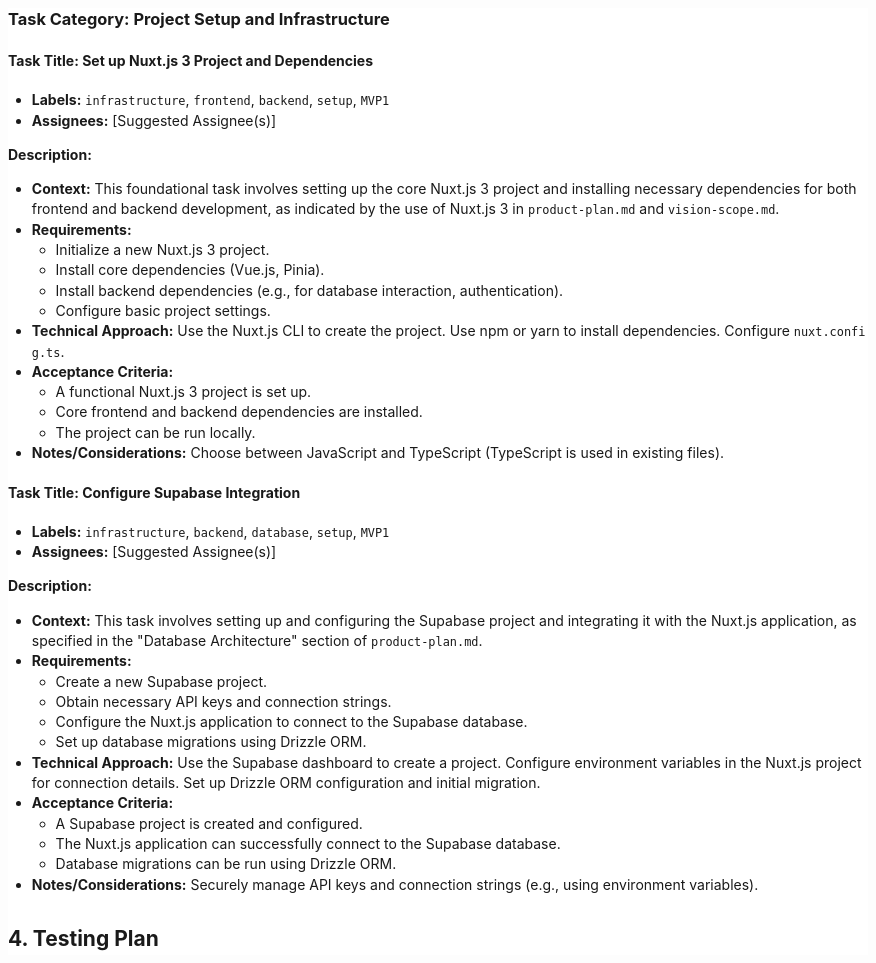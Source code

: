 ### Task Category: Project Setup and Infrastructure

#### **Task Title:** Set up Nuxt.js 3 Project and Dependencies

*   **Labels:** `infrastructure`, `frontend`, `backend`, `setup`, `MVP1`
*   **Assignees:** [Suggested Assignee(s)]

**Description:**

*   **Context:** This foundational task involves setting up the core Nuxt.js 3 project and installing necessary dependencies for both frontend and backend development, as indicated by the use of Nuxt.js 3 in `product-plan.md` and `vision-scope.md`.
*   **Requirements:**
    *   Initialize a new Nuxt.js 3 project.
    *   Install core dependencies (Vue.js, Pinia).
    *   Install backend dependencies (e.g., for database interaction, authentication).
    *   Configure basic project settings.
*   **Technical Approach:** Use the Nuxt.js CLI to create the project. Use npm or yarn to install dependencies. Configure `nuxt.config.ts`.
*   **Acceptance Criteria:**
    *   A functional Nuxt.js 3 project is set up.
    *   Core frontend and backend dependencies are installed.
    *   The project can be run locally.
*   **Notes/Considerations:** Choose between JavaScript and TypeScript (TypeScript is used in existing files).

#### **Task Title:** Configure Supabase Integration

*   **Labels:** `infrastructure`, `backend`, `database`, `setup`, `MVP1`
*   **Assignees:** [Suggested Assignee(s)]

**Description:**

*   **Context:** This task involves setting up and configuring the Supabase project and integrating it with the Nuxt.js application, as specified in the "Database Architecture" section of `product-plan.md`.
*   **Requirements:**
    *   Create a new Supabase project.
    *   Obtain necessary API keys and connection strings.
    *   Configure the Nuxt.js application to connect to the Supabase database.
    *   Set up database migrations using Drizzle ORM.
*   **Technical Approach:** Use the Supabase dashboard to create a project. Configure environment variables in the Nuxt.js project for connection details. Set up Drizzle ORM configuration and initial migration.
*   **Acceptance Criteria:**
    *   A Supabase project is created and configured.
    *   The Nuxt.js application can successfully connect to the Supabase database.
    *   Database migrations can be run using Drizzle ORM.
*   **Notes/Considerations:** Securely manage API keys and connection strings (e.g., using environment variables).

## 4. Testing Plan
